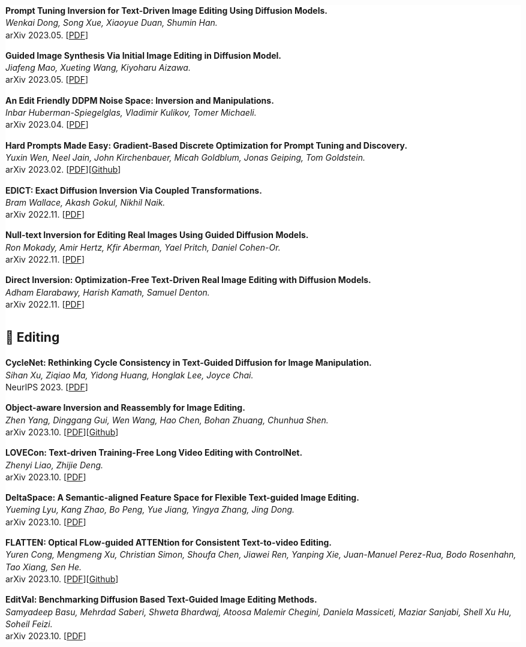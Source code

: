 **Prompt Tuning Inversion for Text-Driven Image Editing Using Diffusion Models.**<br>
*Wenkai Dong, Song Xue, Xiaoyue Duan, Shumin Han.*<br>
arXiv 2023.05. [[PDF](http://arxiv.org/abs/2305.04441v1)]

**Guided Image Synthesis Via Initial Image Editing in Diffusion Model.**<br>
*Jiafeng Mao, Xueting Wang, Kiyoharu Aizawa.*<br>
arXiv 2023.05. [[PDF](http://arxiv.org/abs/2305.03382v1)]

**An Edit Friendly DDPM Noise Space: Inversion and Manipulations.**<br>
*Inbar Huberman-Spiegelglas, Vladimir Kulikov, Tomer Michaeli.*<br>
arXiv 2023.04. [[PDF](http://arxiv.org/abs/2304.06140v2)]

**Hard Prompts Made Easy: Gradient-Based Discrete Optimization for Prompt Tuning and Discovery.**<br>
*Yuxin Wen, Neel Jain, John Kirchenbauer, Micah Goldblum, Jonas Geiping, Tom Goldstein.*<br>
arXiv 2023.02. [[PDF](http://arxiv.org/abs/2302.03668v2)][[Github](https://github.com/YuxinWenRick/hard-prompts-made-easy)]

**EDICT: Exact Diffusion Inversion Via Coupled Transformations.**<br>
*Bram Wallace, Akash Gokul, Nikhil Naik.*<br>
arXiv 2022.11. [[PDF](http://arxiv.org/abs/2211.12446v2)]

**Null-text Inversion for Editing Real Images Using Guided Diffusion Models.**<br>
*Ron Mokady, Amir Hertz, Kfir Aberman, Yael Pritch, Daniel Cohen-Or.*<br>
arXiv 2022.11. [[PDF](http://arxiv.org/abs/2211.09794v1)]

**Direct Inversion: Optimization-Free Text-Driven Real Image Editing with Diffusion Models.**<br>
*Adham Elarabawy, Harish Kamath, Samuel Denton.*<br>
arXiv 2022.11. [[PDF](http://arxiv.org/abs/2211.07825v1)]

## 🎨 Editing
**CycleNet: Rethinking Cycle Consistency in Text-Guided Diffusion for Image Manipulation.**<br>
*Sihan Xu, Ziqiao Ma, Yidong Huang, Honglak Lee, Joyce Chai.*<br>
NeurIPS 2023. [[PDF](http://arxiv.org/abs/2310.13165v1)]

**Object-aware Inversion and Reassembly for Image Editing.**<br>
*Zhen Yang, Dinggang Gui, Wen Wang, Hao Chen, Bohan Zhuang, Chunhua Shen.*<br>
arXiv 2023.10. [[PDF](http://arxiv.org/abs/2310.12149v1)][[Github](https://aim-uofa.github.io/OIR-Diffusion/)]

**LOVECon: Text-driven Training-Free Long Video Editing with ControlNet.**<br>
*Zhenyi Liao, Zhijie Deng.*<br>
arXiv 2023.10. [[PDF](http://arxiv.org/abs/2310.09711v1)]

**DeltaSpace: A Semantic-aligned Feature Space for Flexible Text-guided Image Editing.**<br>
*Yueming Lyu, Kang Zhao, Bo Peng, Yue Jiang, Yingya Zhang, Jing Dong.*<br>
arXiv 2023.10. [[PDF](http://arxiv.org/abs/2310.08785v1)]

**FLATTEN: Optical FLow-guided ATTENtion for Consistent Text-to-video Editing.**<br>
*Yuren Cong, Mengmeng Xu, Christian Simon, Shoufa Chen, Jiawei Ren, Yanping Xie, Juan-Manuel Perez-Rua, Bodo Rosenhahn, Tao Xiang, Sen He.*<br>
arXiv 2023.10. [[PDF](http://arxiv.org/abs/2310.05922v1)][[Github](https://flatten-video-editing.github.io/)]

**EditVal: Benchmarking Diffusion Based Text-Guided Image Editing Methods.**<br>
*Samyadeep Basu, Mehrdad Saberi, Shweta Bhardwaj, Atoosa Malemir Chegini, Daniela Massiceti, Maziar Sanjabi, Shell Xu Hu, Soheil Feizi.*<br>
arXiv 2023.10. [[PDF](http://arxiv.org/abs/2310.02426v1)]
